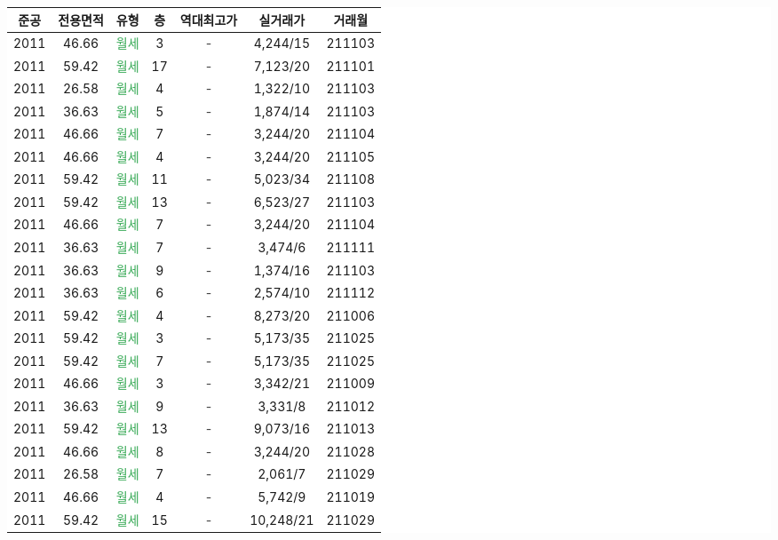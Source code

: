 |준공|전용면적|유형|층|역대최고가|실거래가|거래월|
|:---:|:---:|:---:|:---:|:---:|:---:|:---:|
|2011|46.66|<span style="color:#34a853">월세</span>|3|<span style="color:#444444">-</span>|4,244/15|211103|
|2011|59.42|<span style="color:#34a853">월세</span>|17|<span style="color:#444444">-</span>|7,123/20|211101|
|2011|26.58|<span style="color:#34a853">월세</span>|4|<span style="color:#444444">-</span>|1,322/10|211103|
|2011|36.63|<span style="color:#34a853">월세</span>|5|<span style="color:#444444">-</span>|1,874/14|211103|
|2011|46.66|<span style="color:#34a853">월세</span>|7|<span style="color:#444444">-</span>|3,244/20|211104|
|2011|46.66|<span style="color:#34a853">월세</span>|4|<span style="color:#444444">-</span>|3,244/20|211105|
|2011|59.42|<span style="color:#34a853">월세</span>|11|<span style="color:#444444">-</span>|5,023/34|211108|
|2011|59.42|<span style="color:#34a853">월세</span>|13|<span style="color:#444444">-</span>|6,523/27|211103|
|2011|46.66|<span style="color:#34a853">월세</span>|7|<span style="color:#444444">-</span>|3,244/20|211104|
|2011|36.63|<span style="color:#34a853">월세</span>|7|<span style="color:#444444">-</span>|3,474/6|211111|
|2011|36.63|<span style="color:#34a853">월세</span>|9|<span style="color:#444444">-</span>|1,374/16|211103|
|2011|36.63|<span style="color:#34a853">월세</span>|6|<span style="color:#444444">-</span>|2,574/10|211112|
|2011|59.42|<span style="color:#34a853">월세</span>|4|<span style="color:#444444">-</span>|8,273/20|211006|
|2011|59.42|<span style="color:#34a853">월세</span>|3|<span style="color:#444444">-</span>|5,173/35|211025|
|2011|59.42|<span style="color:#34a853">월세</span>|7|<span style="color:#444444">-</span>|5,173/35|211025|
|2011|46.66|<span style="color:#34a853">월세</span>|3|<span style="color:#444444">-</span>|3,342/21|211009|
|2011|36.63|<span style="color:#34a853">월세</span>|9|<span style="color:#444444">-</span>|3,331/8|211012|
|2011|59.42|<span style="color:#34a853">월세</span>|13|<span style="color:#444444">-</span>|9,073/16|211013|
|2011|46.66|<span style="color:#34a853">월세</span>|8|<span style="color:#444444">-</span>|3,244/20|211028|
|2011|26.58|<span style="color:#34a853">월세</span>|7|<span style="color:#444444">-</span>|2,061/7|211029|
|2011|46.66|<span style="color:#34a853">월세</span>|4|<span style="color:#444444">-</span>|5,742/9|211019|
|2011|59.42|<span style="color:#34a853">월세</span>|15|<span style="color:#444444">-</span>|10,248/21|211029|


<script async src="//pagead2.googlesyndication.com/pagead/js/adsbygoogle.js"></script>

<ins class="adsbygoogle"
     style="display:block"
     data-ad-client="ca-pub-2446590836940007"
     data-ad-slot="1659523306"
     data-ad-format="auto"
     data-full-width-responsive="true"></ins>
<script>
(adsbygoogle = window.adsbygoogle || []).push({});
</script>
